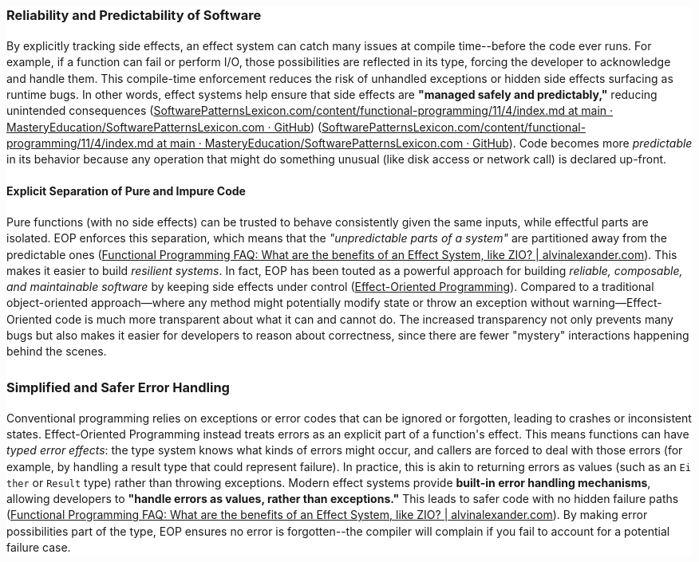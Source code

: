 ### Reliability and Predictability of Software

By explicitly tracking side effects, an effect system can catch many issues at compile time--before the code ever runs.
For example, if a function can fail or perform I/O, those possibilities are reflected in its type, forcing the developer to acknowledge and handle them.
This compile-time enforcement reduces the risk of unhandled exceptions or hidden side effects surfacing as runtime bugs.
In other words, effect systems help ensure that side effects are **"managed safely and predictably,"** reducing unintended consequences ([SoftwarePatternsLexicon.com/content/functional-programming/11/4/index.md at main · MasteryEducation/SoftwarePatternsLexicon.com · GitHub](https://github.com/MasteryEducation/SoftwarePatternsLexicon.com/blob/main/content/functional-programming/11/4/index.md#:~:text=Effect%20systems%20extend%20the%20type,the%20risk%20of%20unintended%20consequences)) ([SoftwarePatternsLexicon.com/content/functional-programming/11/4/index.md at main · MasteryEducation/SoftwarePatternsLexicon.com · GitHub](https://github.com/MasteryEducation/SoftwarePatternsLexicon.com/blob/main/content/functional-programming/11/4/index.md#:~:text=effects,are%20managed%20safely%20and%20predictably)).
Code becomes more *predictable* in its behavior because any operation that might do something unusual (like disk access or network call) is declared up-front.

#### Explicit Separation of Pure and Impure Code

Pure functions (with no side effects) can be trusted to behave consistently given the same inputs, while effectful parts are isolated.
EOP enforces this separation, which means that the *"unpredictable parts of a system"* are partitioned away from the predictable ones ([Functional Programming FAQ: What are the benefits of an Effect System, like ZIO? | alvinalexander.com](https://alvinalexander.com/scala/functional-programming-faq-what-are-benefits-of-effect-system-zio/#:~:text=,separately%20from%20the%20predictable%20ones)).
This makes it easier to build *resilient systems*.
In fact, EOP has been touted as a powerful approach for building *reliable, composable, and maintainable software* by keeping side effects under control ([Effect-Oriented Programming](https://developersummit.com/session/effect-oriented-programming#:~:text=A%20new%20paradigm%20called%20Effect,handling%20errors%2C%20applying%20timeouts%20and)).
Compared to a traditional object-oriented approach—where any method might potentially modify state or throw an exception without warning—Effect-Oriented code is much more transparent about what it can and cannot do.
The increased transparency not only prevents many bugs but also makes it easier for developers to reason about correctness, since there are fewer "mystery" interactions happening behind the scenes.

### Simplified and Safer Error Handling

Conventional programming relies on exceptions or error codes that can be ignored or forgotten, leading to crashes or inconsistent states.
Effect-Oriented Programming instead treats errors as an explicit part of a function's effect.
This means functions can have *typed error effects*: the type system knows what kinds of errors might occur, and callers are forced to deal with those errors (for example, by handling a result type that could represent failure).
In practice, this is akin to returning errors as values (such as an `Either` or `Result` type) rather than throwing exceptions.
Modern effect systems provide **built-in error handling mechanisms**, allowing developers to **"handle errors as values, rather than exceptions."** This leads to safer code with no hidden failure paths ([Functional Programming FAQ: What are the benefits of an Effect System, like ZIO? | alvinalexander.com](https://alvinalexander.com/scala/functional-programming-faq-what-are-benefits-of-effect-system-zio/#:~:text=3)).
By making error possibilities part of the type, EOP ensures no error is forgotten--the compiler will complain if you fail to account for a potential failure case.
